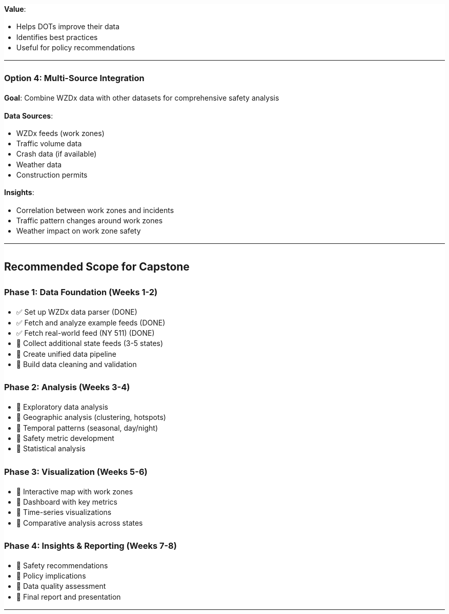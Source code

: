 **Value**:
- Helps DOTs improve their data
- Identifies best practices
- Useful for policy recommendations

---

### **Option 4: Multi-Source Integration**

**Goal**: Combine WZDx data with other datasets for comprehensive safety analysis

**Data Sources**:
- WZDx feeds (work zones)
- Traffic volume data
- Crash data (if available)
- Weather data
- Construction permits

**Insights**:
- Correlation between work zones and incidents
- Traffic pattern changes around work zones
- Weather impact on work zone safety

---

## Recommended Scope for Capstone

### **Phase 1: Data Foundation** (Weeks 1-2)
- ✅ Set up WZDx data parser (DONE)
- ✅ Fetch and analyze example feeds (DONE)
- ✅ Fetch real-world feed (NY 511) (DONE)
- 🔲 Collect additional state feeds (3-5 states)
- 🔲 Create unified data pipeline
- 🔲 Build data cleaning and validation

### **Phase 2: Analysis** (Weeks 3-4)
- 🔲 Exploratory data analysis
- 🔲 Geographic analysis (clustering, hotspots)
- 🔲 Temporal patterns (seasonal, day/night)
- 🔲 Safety metric development
- 🔲 Statistical analysis

### **Phase 3: Visualization** (Weeks 5-6)
- 🔲 Interactive map with work zones
- 🔲 Dashboard with key metrics
- 🔲 Time-series visualizations
- 🔲 Comparative analysis across states

### **Phase 4: Insights & Reporting** (Weeks 7-8)
- 🔲 Safety recommendations
- 🔲 Policy implications
- 🔲 Data quality assessment
- 🔲 Final report and presentation

---
